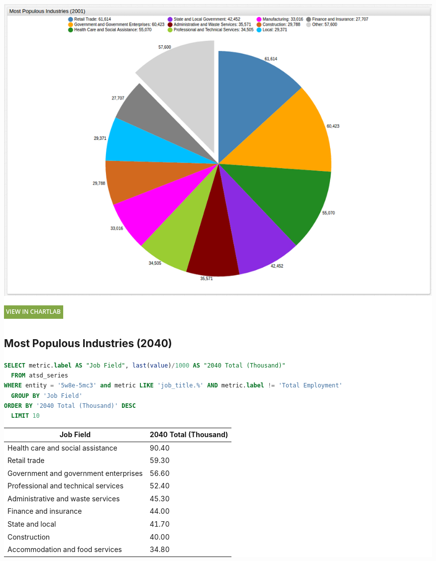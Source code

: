 ![](./images/BMD_9.png)

[![View in ChartLab](../../images/new-button.png)](https://apps.axibase.com/chartlab/fa80759c/7/#fullscreen)

## Most Populous Industries (2040)

```sql
SELECT metric.label AS "Job Field", last(value)/1000 AS "2040 Total (Thousand)"
  FROM atsd_series
WHERE entity = '5w8e-5mc3' and metric LIKE 'job_title.%' AND metric.label != 'Total Employment'
  GROUP BY 'Job Field'
ORDER BY '2040 Total (Thousand)' DESC
  LIMIT 10
```

| Job Field                                    | 2040 Total (Thousand) |
|----------------------------------------------|-----------------------|
| Health care and social assistance            | 90.40                 |
| Retail trade                                 | 59.30                 |
| Government and government enterprises        | 56.60                 |
| Professional and technical services          | 52.40                 |
| Administrative and waste services            | 45.30                 |
| Finance and insurance                        | 44.00                 |
| State and local                              | 41.70                 |
| Construction                                 | 40.00                 |
| Accommodation and food services              | 34.80                 |